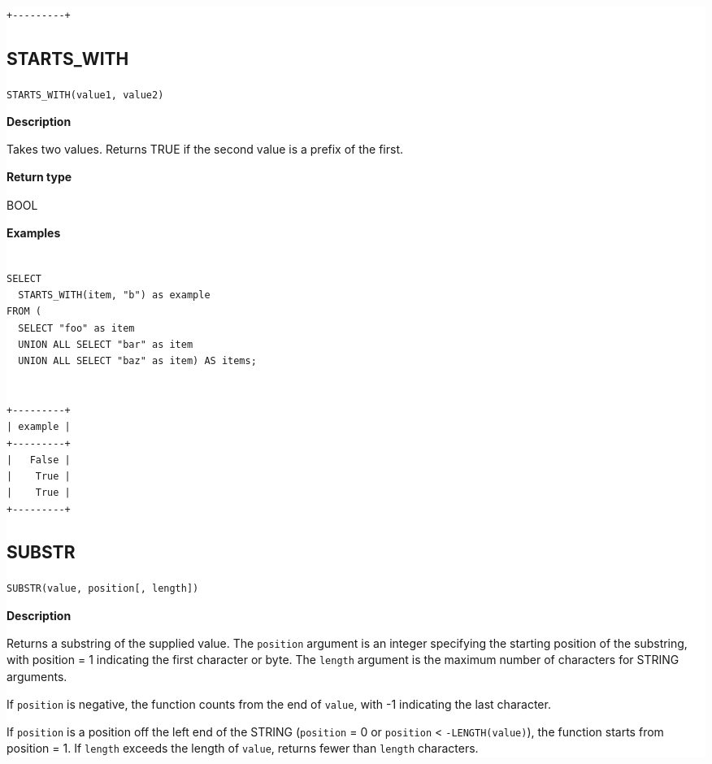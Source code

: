 ```
+---------+
```

## STARTS_WITH
```
STARTS_WITH(value1, value2)
```

**Description**

Takes two values. Returns TRUE if the second value is a prefix
of the first.

**Return type**

BOOL

**Examples**

```

SELECT
  STARTS_WITH(item, "b") as example
FROM (
  SELECT "foo" as item
  UNION ALL SELECT "bar" as item
  UNION ALL SELECT "baz" as item) AS items;


+---------+
| example |
+---------+
|   False |
|    True |
|    True |
+---------+
```
## SUBSTR
```
SUBSTR(value, position[, length])
```

**Description**

Returns a substring of the supplied value. The
`position` argument is an integer specifying the starting position of the
substring, with position = 1 indicating the first character or byte. The
`length` argument is the maximum number of characters for STRING arguments.

If `position` is negative, the function counts from the end of `value`,
with -1 indicating the last character.

If `position` is a position off the left end of the
STRING (`position` = 0 or
`position` &lt; `-LENGTH(value)`), the function starts
from position = 1. If `length` exceeds the length of
`value`, returns fewer than `length` characters.
